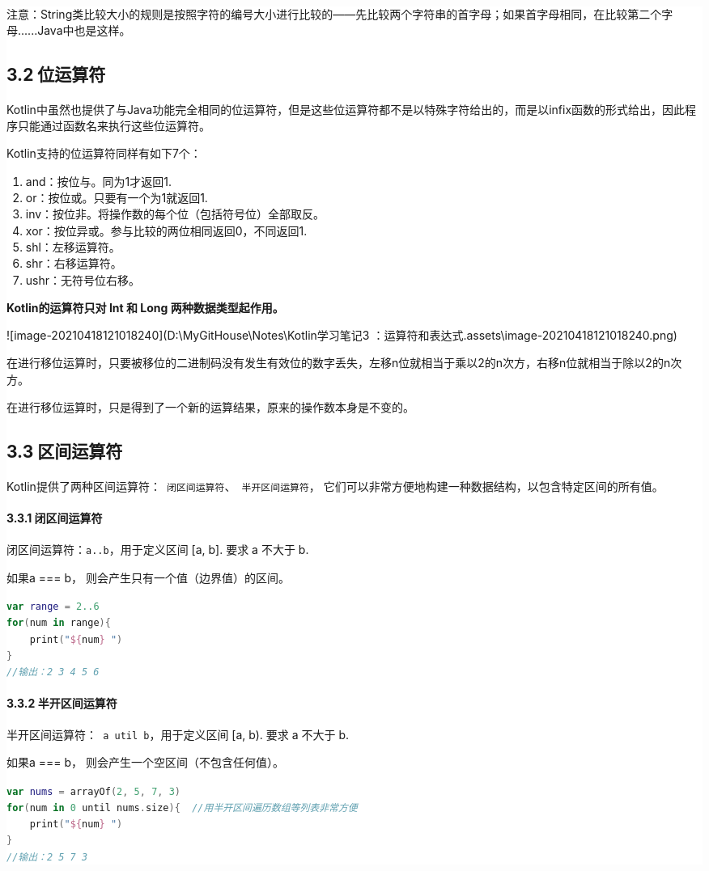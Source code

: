 注意：String类比较大小的规则是按照字符的编号大小进行比较的——先比较两个字符串的首字母；如果首字母相同，在比较第二个字母......Java中也是这样。



## 3.2 位运算符

Kotlin中虽然也提供了与Java功能完全相同的位运算符，但是这些位运算符都不是以特殊字符给出的，而是以infix函数的形式给出，因此程序只能通过函数名来执行这些位运算符。

Kotlin支持的位运算符同样有如下7个：

1. and：按位与。同为1才返回1.
2. or：按位或。只要有一个为1就返回1.
3. inv：按位非。将操作数的每个位（包括符号位）全部取反。
4. xor：按位异或。参与比较的两位相同返回0，不同返回1.
5. shl：左移运算符。
6. shr：右移运算符。
7. ushr：无符号位右移。

**Kotlin的运算符只对 Int 和 Long 两种数据类型起作用。**

![image-20210418121018240](D:\MyGitHouse\Notes\Kotlin学习笔记3 ：运算符和表达式.assets\image-20210418121018240.png)

在进行移位运算时，只要被移位的二进制码没有发生有效位的数字丢失，左移n位就相当于乘以2的n次方，右移n位就相当于除以2的n次方。

在进行移位运算时，只是得到了一个新的运算结果，原来的操作数本身是不变的。



## 3.3 区间运算符

Kotlin提供了两种区间运算符：`` 闭区间运算符``、`` 半开区间运算符``， 它们可以非常方便地构建一种数据结构，以包含特定区间的所有值。

#### 3.3.1 闭区间运算符

闭区间运算符：``a..b``，用于定义区间 [a, b]. 要求 a 不大于 b.

如果a === b， 则会产生只有一个值（边界值）的区间。

``` kotlin
var range = 2..6
for(num in range){
    print("${num} ")
}
//输出：2 3 4 5 6
```

#### 3.3.2 半开区间运算符

半开区间运算符：`` a util b``，用于定义区间 [a, b). 要求 a 不大于 b.

如果a === b， 则会产生一个空区间（不包含任何值）。

``` kotlin
var nums = arrayOf(2, 5, 7, 3)
for(num in 0 until nums.size){  //用半开区间遍历数组等列表非常方便
    print("${num} ")
}
//输出：2 5 7 3
```
